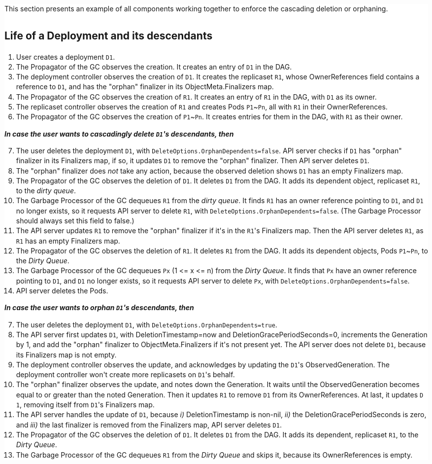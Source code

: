 This section presents an example of all components working together to enforce the cascading deletion or orphaning.

## Life of a Deployment and its descendants

1. User creates a deployment `D1`.
2. The Propagator of the GC observes the creation. It creates an entry of `D1` in the DAG.
3. The deployment controller observes the creation of `D1`. It creates the replicaset `R1`, whose OwnerReferences field contains a reference to `D1`, and has the "orphan" finalizer in its ObjectMeta.Finalizers map.
4. The Propagator of the GC observes the creation of `R1`. It creates an entry of `R1` in the DAG, with `D1` as its owner.
5. The replicaset controller observes the creation of `R1` and creates Pods `P1`~`Pn`, all with `R1` in their OwnerReferences.
6. The Propagator of the GC observes the creation of `P1`~`Pn`. It creates entries for them in the DAG, with `R1` as their owner.

  ***In case the user wants to cascadingly delete `D1`'s descendants, then***

7. The user deletes the deployment `D1`, with `DeleteOptions.OrphanDependents=false`. API server checks if `D1` has "orphan" finalizer in its Finalizers map, if so, it updates `D1` to remove the "orphan" finalizer. Then API server deletes `D1`.
8. The "orphan" finalizer does *not* take any action, because the observed deletion shows `D1` has an empty Finalizers map.
9. The Propagator of the GC observes the deletion of `D1`. It deletes `D1` from the DAG. It adds its dependent object, replicaset `R1`, to the *dirty queue*.
10. The Garbage Processor of the GC dequeues `R1` from the *dirty queue*. It finds `R1` has an owner reference pointing to `D1`, and `D1` no longer exists, so it requests API server to delete `R1`, with `DeleteOptions.OrphanDependents=false`. (The Garbage Processor should always set this field to false.)
11. The API server updates `R1` to remove the "orphan" finalizer if it's in the `R1`'s Finalizers map. Then the API server deletes `R1`, as `R1` has an empty Finalizers map.
12. The Propagator of the GC observes the deletion of `R1`. It deletes `R1` from the DAG. It adds its dependent objects, Pods `P1`~`Pn`, to the *Dirty Queue*.
13. The Garbage Processor of the GC dequeues `Px` (1 <= x <= n) from the *Dirty Queue*. It finds that `Px` have an owner reference pointing to `D1`, and `D1` no longer exists, so it requests API server to delete `Px`, with `DeleteOptions.OrphanDependents=false`.
14. API server deletes the Pods.

  ***In case the user wants to orphan `D1`'s descendants, then***

7. The user deletes the deployment `D1`, with `DeleteOptions.OrphanDependents=true`.
8. The API server first updates `D1`, with DeletionTimestamp=now and DeletionGracePeriodSeconds=0, increments the Generation by 1, and add the "orphan" finalizer to ObjectMeta.Finalizers if it's not present yet. The API server does not delete `D1`, because its Finalizers map is not empty.
9. The deployment controller observes the update, and acknowledges by updating the `D1`'s ObservedGeneration. The deployment controller won't create more replicasets on `D1`'s behalf.
10. The "orphan" finalizer observes the update, and notes down the Generation. It waits until the ObservedGeneration becomes equal to or greater than the noted Generation. Then it updates `R1` to remove `D1` from its OwnerReferences. At last, it updates `D1`, removing itself from `D1`'s Finalizers map.
11. The API server handles the update of `D1`, because *i)* DeletionTimestamp is non-nil, *ii)*  the DeletionGracePeriodSeconds is zero, and *iii)* the last finalizer is removed from the Finalizers map, API server deletes `D1`.
12. The Propagator of the GC observes the deletion of `D1`. It deletes `D1` from the DAG. It adds its dependent, replicaset `R1`, to the *Dirty Queue*.
13. The Garbage Processor of the GC dequeues `R1` from the *Dirty Queue* and skips it, because its OwnerReferences is empty.
